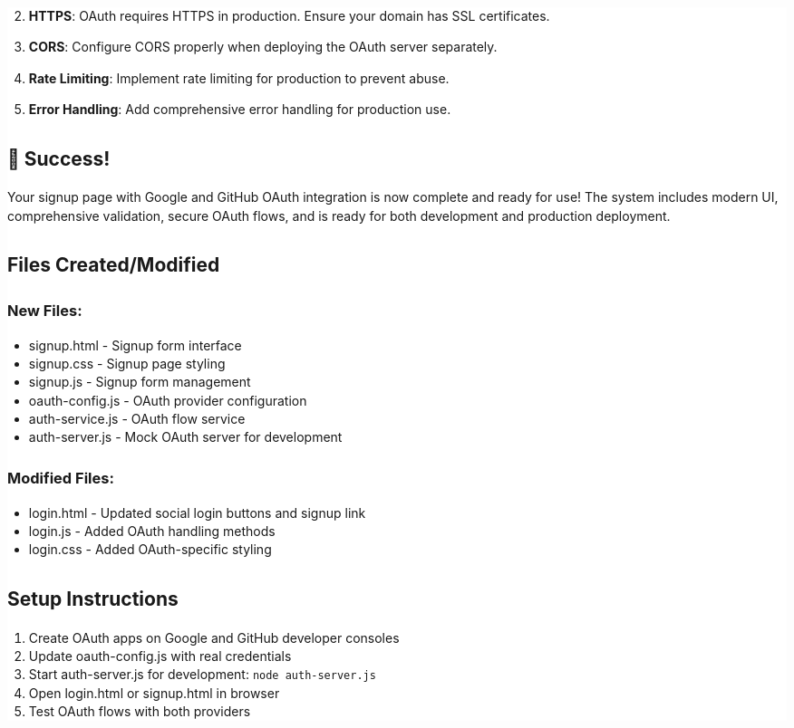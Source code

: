 2. **HTTPS**: OAuth requires HTTPS in production. Ensure your domain has SSL certificates.

3. **CORS**: Configure CORS properly when deploying the OAuth server separately.

4. **Rate Limiting**: Implement rate limiting for production to prevent abuse.

5. **Error Handling**: Add comprehensive error handling for production use.

## 🎉 Success!

Your signup page with Google and GitHub OAuth integration is now complete and ready for use! The system includes modern UI, comprehensive validation, secure OAuth flows, and is ready for both development and production deployment.

## Files Created/Modified
### New Files:
- signup.html - Signup form interface
- signup.css - Signup page styling
- signup.js - Signup form management
- oauth-config.js - OAuth provider configuration
- auth-service.js - OAuth flow service
- auth-server.js - Mock OAuth server for development

### Modified Files:
- login.html - Updated social login buttons and signup link
- login.js - Added OAuth handling methods
- login.css - Added OAuth-specific styling

## Setup Instructions
1. Create OAuth apps on Google and GitHub developer consoles
2. Update oauth-config.js with real credentials
3. Start auth-server.js for development: `node auth-server.js`
4. Open login.html or signup.html in browser
5. Test OAuth flows with both providers
